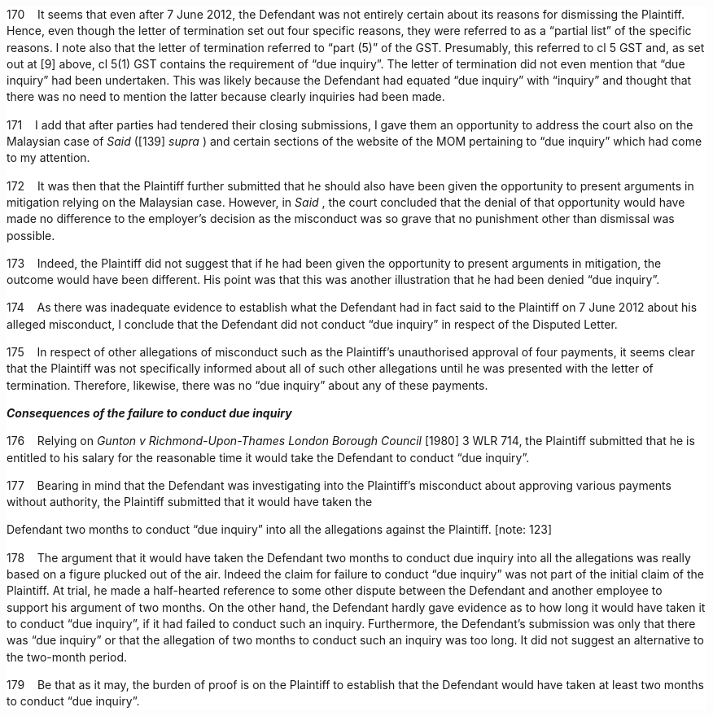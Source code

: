 170    It seems that even after 7 June 2012, the Defendant was not entirely certain about its reasons for dismissing the Plaintiff. Hence, even though the letter of termination set out four specific reasons, they were referred to as a “partial list” of the specific reasons. I note also that the letter of termination referred to “part (5)” of the GST. Presumably, this referred to cl 5 GST and, as set out at [9] above, cl 5(1) GST contains the requirement of “due inquiry”. The letter of termination did not even mention that “due inquiry” had been undertaken. This was likely because the Defendant had equated “due inquiry” with “inquiry” and thought that there was no need to mention the latter because clearly inquiries had been made. 

171    I add that after parties had tendered their closing submissions, I gave them an opportunity to address the court also on the Malaysian case of _Said_ ([139] _supra_ ) and certain sections of the website of the MOM pertaining to “due inquiry” which had come to my attention. 


172    It was then that the Plaintiff further submitted that he should also have been given the opportunity to present arguments in mitigation relying on the Malaysian case. However, in _Said_ , the court concluded that the denial of that opportunity would have made no difference to the employer’s decision as the misconduct was so grave that no punishment other than dismissal was possible. 

173    Indeed, the Plaintiff did not suggest that if he had been given the opportunity to present arguments in mitigation, the outcome would have been different. His point was that this was another illustration that he had been denied “due inquiry”. 

174    As there was inadequate evidence to establish what the Defendant had in fact said to the Plaintiff on 7 June 2012 about his alleged misconduct, I conclude that the Defendant did not conduct “due inquiry” in respect of the Disputed Letter. 

175    In respect of other allegations of misconduct such as the Plaintiff’s unauthorised approval of four payments, it seems clear that the Plaintiff was not specifically informed about all of such other allegations until he was presented with the letter of termination. Therefore, likewise, there was no “due inquiry” about any of these payments. 

**_Consequences of the failure to conduct due inquiry_** 

176    Relying on _Gunton v Richmond-Upon-Thames London Borough Council_ [1980] 3 WLR 714, the Plaintiff submitted that he is entitled to his salary for the reasonable time it would take the Defendant to conduct “due inquiry”. 

177    Bearing in mind that the Defendant was investigating into the Plaintiff’s misconduct about approving various payments without authority, the Plaintiff submitted that it would have taken the 

Defendant two months to conduct “due inquiry” into all the allegations against the Plaintiff. [note: 123] 

178    The argument that it would have taken the Defendant two months to conduct due inquiry into all the allegations was really based on a figure plucked out of the air. Indeed the claim for failure to conduct “due inquiry” was not part of the initial claim of the Plaintiff. At trial, he made a half-hearted reference to some other dispute between the Defendant and another employee to support his argument of two months. On the other hand, the Defendant hardly gave evidence as to how long it would have taken it to conduct “due inquiry”, if it had failed to conduct such an inquiry. Furthermore, the Defendant’s submission was only that there was “due inquiry” or that the allegation of two months to conduct such an inquiry was too long. It did not suggest an alternative to the two-month period. 

179    Be that as it may, the burden of proof is on the Plaintiff to establish that the Defendant would have taken at least two months to conduct “due inquiry”. 
